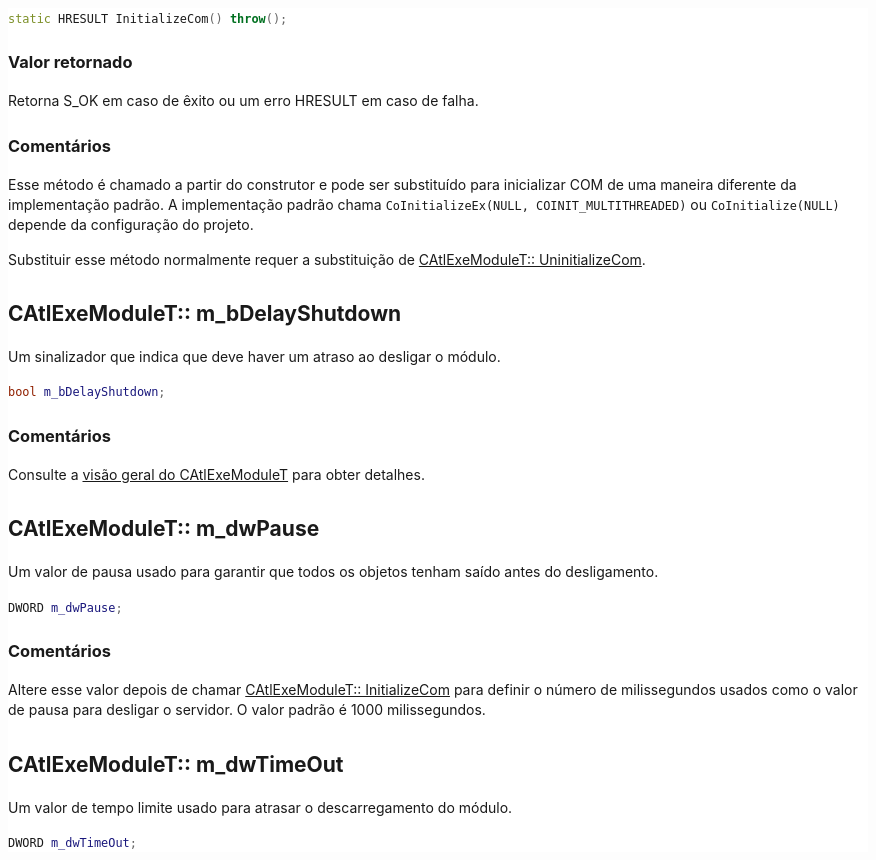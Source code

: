 ```cpp
static HRESULT InitializeCom() throw();
```

### <a name="return-value"></a>Valor retornado

Retorna S_OK em caso de êxito ou um erro HRESULT em caso de falha.

### <a name="remarks"></a>Comentários

Esse método é chamado a partir do construtor e pode ser substituído para inicializar COM de uma maneira diferente da implementação padrão. A implementação padrão chama `CoInitializeEx(NULL, COINIT_MULTITHREADED)` ou `CoInitialize(NULL)` depende da configuração do projeto.

Substituir esse método normalmente requer a substituição de [CAtlExeModuleT:: UninitializeCom](#uninitializecom).

## <a name="catlexemoduletm_bdelayshutdown"></a><a name="m_bdelayshutdown"></a>CAtlExeModuleT:: m_bDelayShutdown

Um sinalizador que indica que deve haver um atraso ao desligar o módulo.

```cpp
bool m_bDelayShutdown;
```

### <a name="remarks"></a>Comentários

Consulte a [visão geral do CAtlExeModuleT](../../atl/reference/catlexemodulet-class.md) para obter detalhes.

## <a name="catlexemoduletm_dwpause"></a><a name="m_dwpause"></a>CAtlExeModuleT:: m_dwPause

Um valor de pausa usado para garantir que todos os objetos tenham saído antes do desligamento.

```cpp
DWORD m_dwPause;
```

### <a name="remarks"></a>Comentários

Altere esse valor depois de chamar [CAtlExeModuleT:: InitializeCom](#initializecom) para definir o número de milissegundos usados como o valor de pausa para desligar o servidor. O valor padrão é 1000 milissegundos.

## <a name="catlexemoduletm_dwtimeout"></a><a name="m_dwtimeout"></a>CAtlExeModuleT:: m_dwTimeOut

Um valor de tempo limite usado para atrasar o descarregamento do módulo.

```cpp
DWORD m_dwTimeOut;
```
